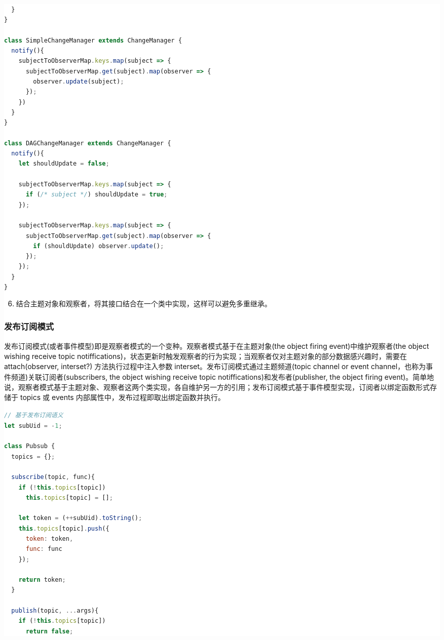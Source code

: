 ```javascript
  }
}

class SimpleChangeManager extends ChangeManager {
  notify(){
    subjectToObserverMap.keys.map(subject => {
      subjectToObserverMap.get(subject).map(observer => {
        observer.update(subject);
      });
    })
  }
}

class DAGChangeManager extends ChangeManager {
  notify(){
    let shouldUpdate = false;

    subjectToObserverMap.keys.map(subject => {
      if (/* subject */) shouldUpdate = true;
    });

    subjectToObserverMap.keys.map(subject => {
      subjectToObserverMap.get(subject).map(observer => {
        if (shouldUpdate) observer.update();
      });
    });
  }
}
```

6. 结合主题对象和观察者，将其接口结合在一个类中实现，这样可以避免多重继承。

### 发布订阅模式

发布订阅模式(或者事件模型)即是观察者模式的一个变种。观察者模式基于在主题对象(the object firing event)中维护观察者(the object wishing receive topic notiffications)，状态更新时触发观察者的行为实现；当观察者仅对主题对象的部分数据感兴趣时，需要在 attach(observer, interset?) 方法执行过程中注入参数 interset。发布订阅模式通过主题频道(topic channel or event channel，也称为事件频道)关联订阅者(subscribers, the object wishing receive topic notiffications)和发布者(publisher, the object firing event)。简单地说，观察者模式基于主题对象、观察者这两个类实现，各自维护另一方的引用；发布订阅模式基于事件模型实现，订阅者以绑定函数形式存储于 topics 或 events 内部属性中，发布过程即取出绑定函数并执行。

```javascript
// 基于发布订阅语义
let subUid = -1;

class Pubsub {
  topics = {};

  subscribe(topic, func){
    if (!this.topics[topic])
      this.topics[topic] = [];

    let token = (++subUid).toString();
    this.topics[topic].push({
      token: token,
      func: func
    });

    return token;
  }

  publish(topic, ...args){
    if (!this.topics[topic])
      return false;

```